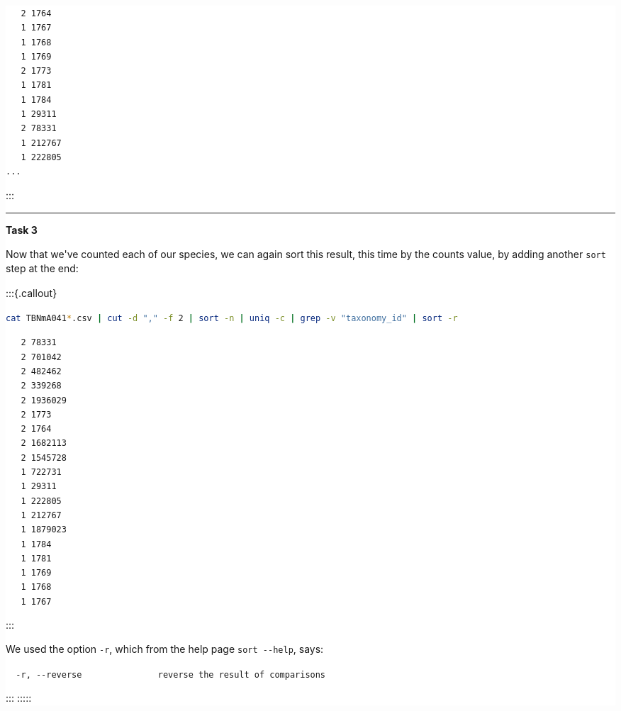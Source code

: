 ```
   2 1764
   1 1767
   1 1768
   1 1769
   2 1773
   1 1781
   1 1784
   1 29311
   2 78331
   1 212767
   1 222805
...   
```
:::

----

**Task 3**

Now that we've counted each of our species, we can again sort this result, this time by the counts value, by adding another `sort` step at the end: 

:::{.callout}
```bash
cat TBNmA041*.csv | cut -d "," -f 2 | sort -n | uniq -c | grep -v "taxonomy_id" | sort -r
```
```
   2 78331
   2 701042
   2 482462
   2 339268
   2 1936029
   2 1773
   2 1764
   2 1682113
   2 1545728
   1 722731
   1 29311
   1 222805
   1 212767
   1 1879023
   1 1784
   1 1781
   1 1769
   1 1768
   1 1767
```
:::

We used the option `-r`, which from the help page `sort --help`, says: 

```
  -r, --reverse               reverse the result of comparisons
```
:::
:::::
